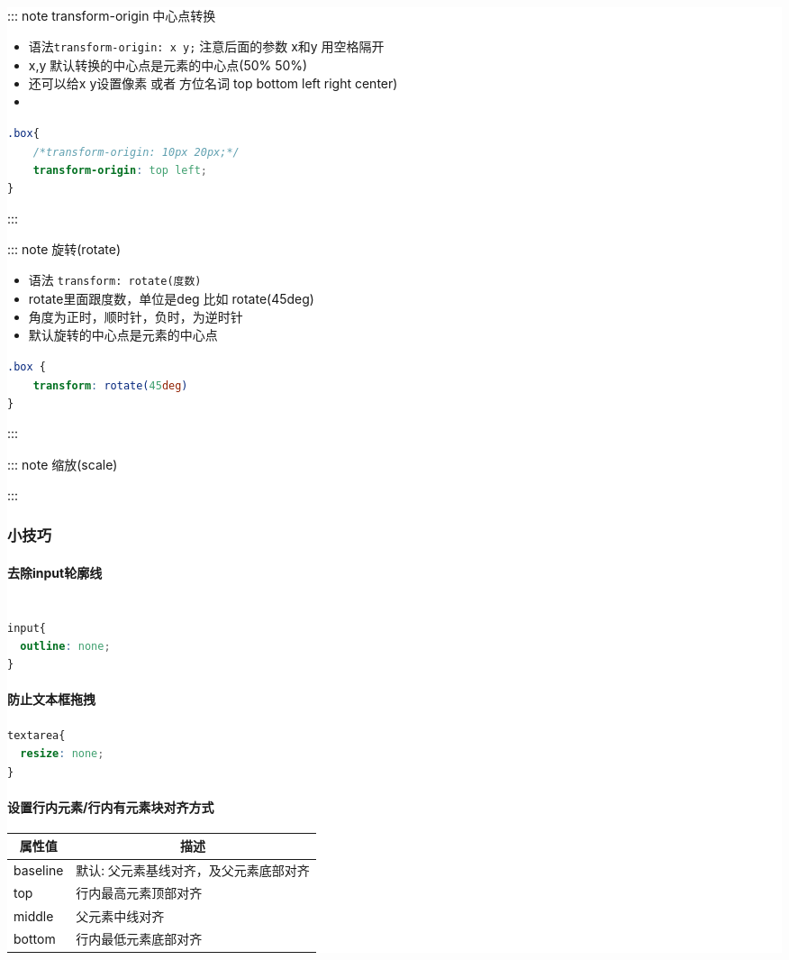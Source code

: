 ::: note transform-origin 中心点转换
- 语法`transform-origin: x y;` 注意后面的参数 x和y 用空格隔开
- x,y 默认转换的中心点是元素的中心点(50% 50%)
- 还可以给x y设置像素 或者 方位名词 top bottom left right center)
- 
```css
.box{
    /*transform-origin: 10px 20px;*/
    transform-origin: top left;
}

```

:::


::: note 旋转(rotate)

- 语法 `transform: rotate(度数)`
- rotate里面跟度数，单位是deg 比如 rotate(45deg)
- 角度为正时，顺时针，负时，为逆时针
- 默认旋转的中心点是元素的中心点

```css
.box {
    transform: rotate(45deg)
}
```
:::

::: note 缩放(scale)

:::
### 小技巧
#### 去除input轮廓线
```css

input{ 
  outline: none;
}
```

#### 防止文本框拖拽

```css
textarea{
  resize: none;
}
```

#### 设置行内元素/行内有元素块对齐方式


| 属性值      | 描述                   |  
|----------|----------------------|
| baseline | 默认: 父元素基线对齐，及父元素底部对齐 | 
| top      | 行内最高元素顶部对齐           | 
| middle   | 父元素中线对齐              | 
| bottom   | 行内最低元素底部对齐           | 
